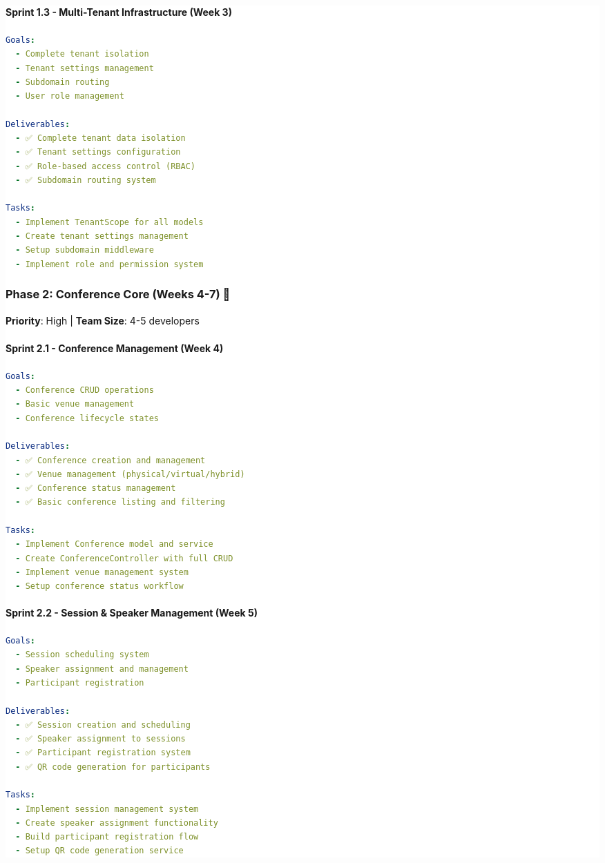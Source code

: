#### Sprint 1.3 - Multi-Tenant Infrastructure (Week 3)
```yaml
Goals:
  - Complete tenant isolation
  - Tenant settings management
  - Subdomain routing
  - User role management

Deliverables:
  - ✅ Complete tenant data isolation
  - ✅ Tenant settings configuration
  - ✅ Role-based access control (RBAC)
  - ✅ Subdomain routing system

Tasks:
  - Implement TenantScope for all models
  - Create tenant settings management
  - Setup subdomain middleware
  - Implement role and permission system
```

### Phase 2: Conference Core (Weeks 4-7) 🎪
**Priority**: High | **Team Size**: 4-5 developers

#### Sprint 2.1 - Conference Management (Week 4)
```yaml
Goals:
  - Conference CRUD operations
  - Basic venue management
  - Conference lifecycle states

Deliverables:
  - ✅ Conference creation and management
  - ✅ Venue management (physical/virtual/hybrid)
  - ✅ Conference status management
  - ✅ Basic conference listing and filtering

Tasks:
  - Implement Conference model and service
  - Create ConferenceController with full CRUD
  - Implement venue management system
  - Setup conference status workflow
```

#### Sprint 2.2 - Session & Speaker Management (Week 5)
```yaml
Goals:
  - Session scheduling system
  - Speaker assignment and management
  - Participant registration

Deliverables:
  - ✅ Session creation and scheduling
  - ✅ Speaker assignment to sessions
  - ✅ Participant registration system
  - ✅ QR code generation for participants

Tasks:
  - Implement session management system
  - Create speaker assignment functionality
  - Build participant registration flow
  - Setup QR code generation service
```
